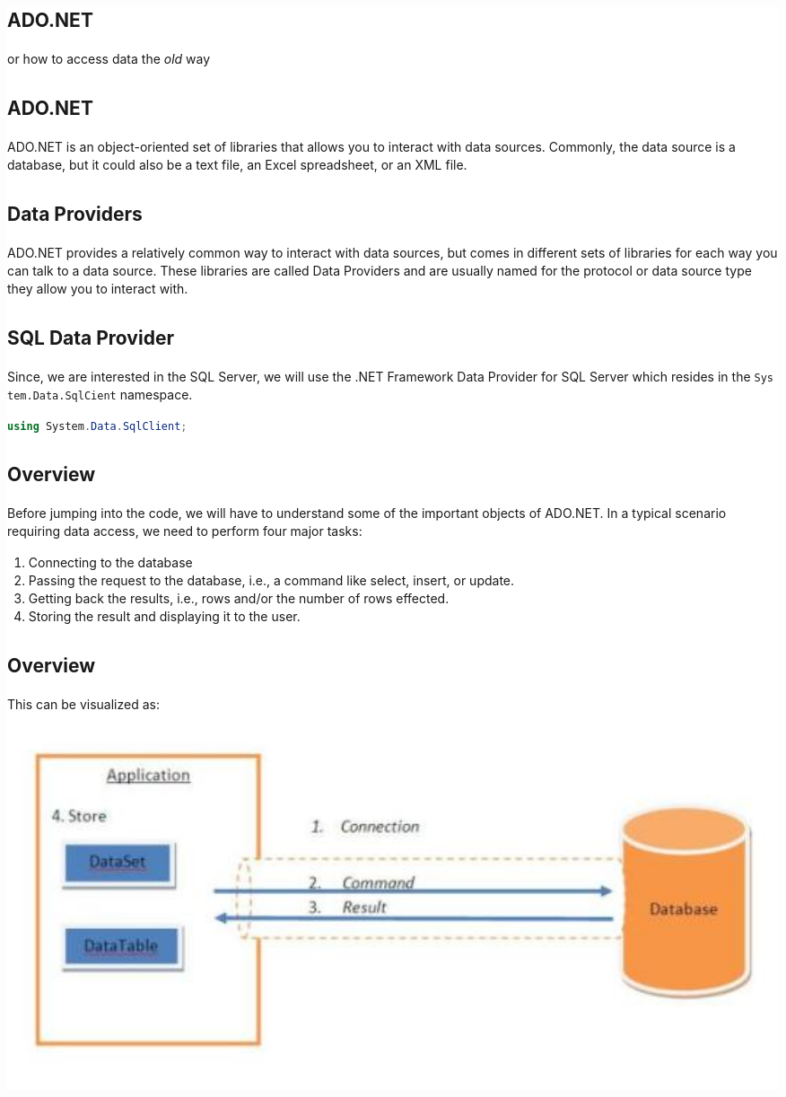 ## ADO.NET

or how to access data the *old* way


## ADO.NET
ADO.NET is an object-oriented set of libraries that allows you to interact with data sources. Commonly, the data source is a database, but it could also be a text file, an Excel spreadsheet, or an XML file.


## Data Providers
ADO.NET provides a relatively common way to interact with data sources, but comes in different sets of libraries for each way you can talk to a data source. These libraries are called Data Providers and are usually named for the protocol or data source type they allow you to interact with.


## SQL Data Provider
Since, we are interested in the SQL Server, we will use the .NET Framework Data Provider for SQL Server which resides in the `System.Data.SqlCient` namespace.
```csharp
using System.Data.SqlClient;
```


## Overview
Before jumping into the code, we will have to understand some of the important objects of ADO.NET. In a typical scenario requiring data access, we need to perform four major tasks:
1. Connecting to the database
2. Passing the request to the database, i.e., a command like select, insert, or update.
3. Getting back the results, i.e., rows and/or the number of rows effected.
4. Storing the result and displaying it to the user.


## Overview
This can be visualized as:

<img src="media/adonet-flow.jpg" width="1000">
